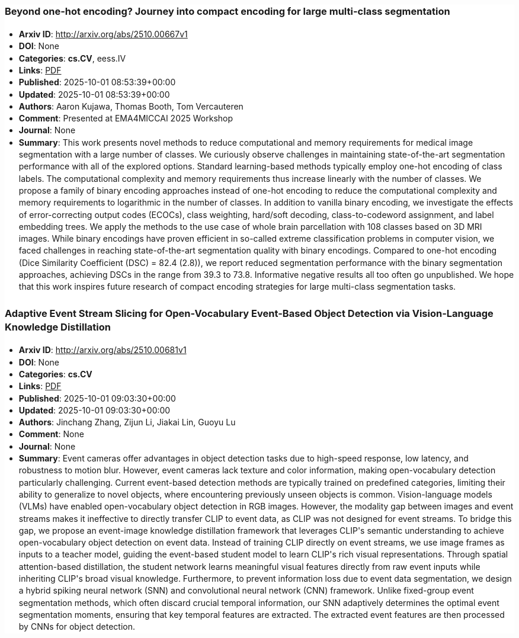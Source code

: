 

### Beyond one-hot encoding? Journey into compact encoding for large multi-class segmentation
- **Arxiv ID**: http://arxiv.org/abs/2510.00667v1
- **DOI**: None
- **Categories**: **cs.CV**, eess.IV
- **Links**: [PDF](http://arxiv.org/pdf/2510.00667v1)
- **Published**: 2025-10-01 08:53:39+00:00
- **Updated**: 2025-10-01 08:53:39+00:00
- **Authors**: Aaron Kujawa, Thomas Booth, Tom Vercauteren
- **Comment**: Presented at EMA4MICCAI 2025 Workshop
- **Journal**: None
- **Summary**: This work presents novel methods to reduce computational and memory requirements for medical image segmentation with a large number of classes. We curiously observe challenges in maintaining state-of-the-art segmentation performance with all of the explored options. Standard learning-based methods typically employ one-hot encoding of class labels. The computational complexity and memory requirements thus increase linearly with the number of classes. We propose a family of binary encoding approaches instead of one-hot encoding to reduce the computational complexity and memory requirements to logarithmic in the number of classes. In addition to vanilla binary encoding, we investigate the effects of error-correcting output codes (ECOCs), class weighting, hard/soft decoding, class-to-codeword assignment, and label embedding trees. We apply the methods to the use case of whole brain parcellation with 108 classes based on 3D MRI images. While binary encodings have proven efficient in so-called extreme classification problems in computer vision, we faced challenges in reaching state-of-the-art segmentation quality with binary encodings. Compared to one-hot encoding (Dice Similarity Coefficient (DSC) = 82.4 (2.8)), we report reduced segmentation performance with the binary segmentation approaches, achieving DSCs in the range from 39.3 to 73.8. Informative negative results all too often go unpublished. We hope that this work inspires future research of compact encoding strategies for large multi-class segmentation tasks.



### Adaptive Event Stream Slicing for Open-Vocabulary Event-Based Object Detection via Vision-Language Knowledge Distillation
- **Arxiv ID**: http://arxiv.org/abs/2510.00681v1
- **DOI**: None
- **Categories**: **cs.CV**
- **Links**: [PDF](http://arxiv.org/pdf/2510.00681v1)
- **Published**: 2025-10-01 09:03:30+00:00
- **Updated**: 2025-10-01 09:03:30+00:00
- **Authors**: Jinchang Zhang, Zijun Li, Jiakai Lin, Guoyu Lu
- **Comment**: None
- **Journal**: None
- **Summary**: Event cameras offer advantages in object detection tasks due to high-speed response, low latency, and robustness to motion blur. However, event cameras lack texture and color information, making open-vocabulary detection particularly challenging. Current event-based detection methods are typically trained on predefined categories, limiting their ability to generalize to novel objects, where encountering previously unseen objects is common. Vision-language models (VLMs) have enabled open-vocabulary object detection in RGB images. However, the modality gap between images and event streams makes it ineffective to directly transfer CLIP to event data, as CLIP was not designed for event streams. To bridge this gap, we propose an event-image knowledge distillation framework that leverages CLIP's semantic understanding to achieve open-vocabulary object detection on event data. Instead of training CLIP directly on event streams, we use image frames as inputs to a teacher model, guiding the event-based student model to learn CLIP's rich visual representations. Through spatial attention-based distillation, the student network learns meaningful visual features directly from raw event inputs while inheriting CLIP's broad visual knowledge. Furthermore, to prevent information loss due to event data segmentation, we design a hybrid spiking neural network (SNN) and convolutional neural network (CNN) framework. Unlike fixed-group event segmentation methods, which often discard crucial temporal information, our SNN adaptively determines the optimal event segmentation moments, ensuring that key temporal features are extracted. The extracted event features are then processed by CNNs for object detection.
